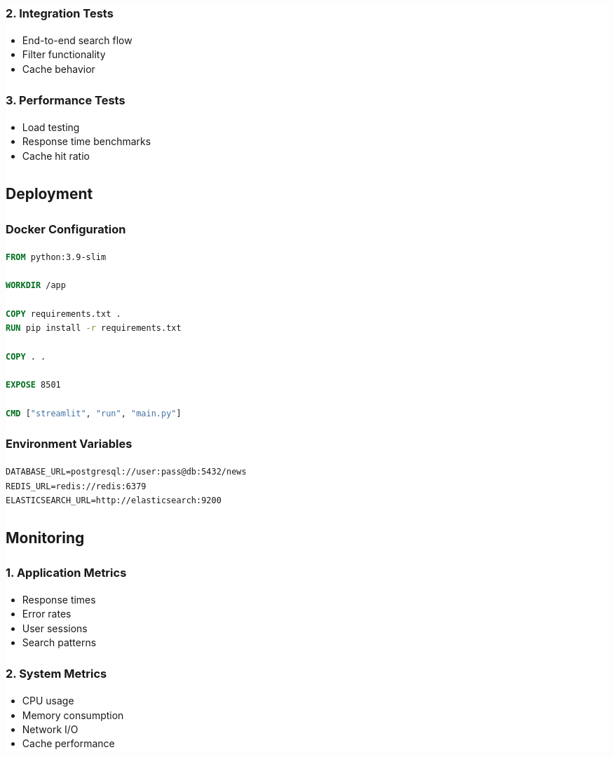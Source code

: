 ### 2. Integration Tests
- End-to-end search flow
- Filter functionality
- Cache behavior

### 3. Performance Tests
- Load testing
- Response time benchmarks
- Cache hit ratio

## Deployment

### Docker Configuration
```dockerfile
FROM python:3.9-slim

WORKDIR /app

COPY requirements.txt .
RUN pip install -r requirements.txt

COPY . .

EXPOSE 8501

CMD ["streamlit", "run", "main.py"]
```

### Environment Variables
```env
DATABASE_URL=postgresql://user:pass@db:5432/news
REDIS_URL=redis://redis:6379
ELASTICSEARCH_URL=http://elasticsearch:9200
```

## Monitoring

### 1. Application Metrics
- Response times
- Error rates
- User sessions
- Search patterns

### 2. System Metrics
- CPU usage
- Memory consumption
- Network I/O
- Cache performance
